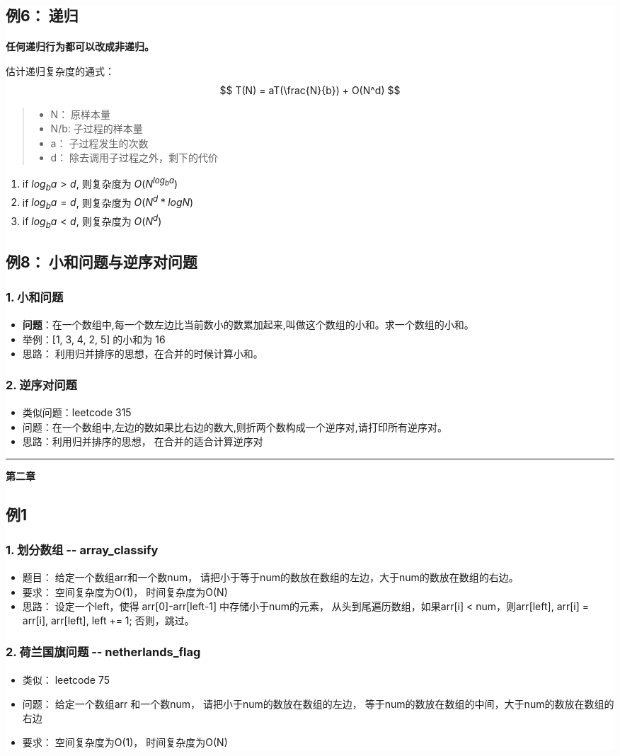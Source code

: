 

## 例6： 递归

**任何递归行为都可以改成非递归。**

估计递归复杂度的通式：
$$
T(N) = aT(\frac{N}{b}) + O(N^d)
$$

> - N： 原样本量
> - N/b: 子过程的样本量
> - a： 子过程发生的次数
> - d： 除去调用子过程之外，剩下的代价

1. if $log_b a > d$, 则复杂度为 $O(N^{log_b a})$
2. if $log_b a = d$, 则复杂度为 $O(N^{d} *logN)$
3. if $log_b a < d$, 则复杂度为 $O(N^d)$  


## 例8： 小和问题与逆序对问题

### 1. 小和问题

- **问题**：在一个数组中,每一个数左边比当前数小的数累加起来,叫做这个数组的小和。求一个数组的小和。
- 举例：[1, 3, 4, 2, 5] 的小和为 16
- 思路： 利用归并排序的思想，在合并的时候计算小和。

### 2. 逆序对问题

- 类似问题：leetcode 315
- 问题：在一个数组中,左边的数如果比右边的数大,则折两个数构成一个逆序对,请打印所有逆序对。
- 思路：利用归并排序的思想， 在合并的适合计算逆序对

---

**第二章**

## 例1 

### 1. 划分数组 -- array_classify

- 题目： 给定一个数组arr和一个数num， 请把小于等于num的数放在数组的左边，大于num的数放在数组的右边。
- 要求： 空间复杂度为O(1)， 时间复杂度为O(N)
- 思路： 设定一个left，使得 arr[0]-arr[left-1] 中存储小于num的元素， 从头到尾遍历数组，如果arr[i] < num，则arr[left], arr[i] = arr[i], arr[left], left += 1; 否则，跳过。

### 2. 荷兰国旗问题 -- netherlands_flag

- 类似： leetcode 75

- 问题： 给定一个数组arr 和一个数num， 请把小于num的数放在数组的左边， 等于num的数放在数组的中间，大于num的数放在数组的右边
- 要求： 空间复杂度为O(1)， 时间复杂度为O(N)
